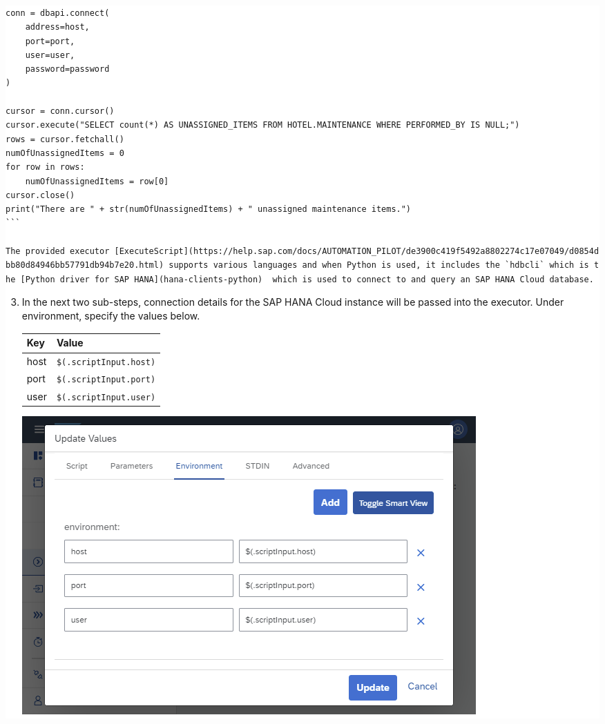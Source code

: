     conn = dbapi.connect(
        address=host,
        port=port,
        user=user,
        password=password
    )

    cursor = conn.cursor()
    cursor.execute("SELECT count(*) AS UNASSIGNED_ITEMS FROM HOTEL.MAINTENANCE WHERE PERFORMED_BY IS NULL;")
    rows = cursor.fetchall()
    numOfUnassignedItems = 0
    for row in rows:
        numOfUnassignedItems = row[0]
    cursor.close()
    print("There are " + str(numOfUnassignedItems) + " unassigned maintenance items.")
    ```

    The provided executor [ExecuteScript](https://help.sap.com/docs/AUTOMATION_PILOT/de3900c419f5492a8802274c17e07049/d0854dbb80d84946bb57791db94b7e20.html) supports various languages and when Python is used, it includes the `hdbcli` which is the [Python driver for SAP HANA](hana-clients-python)  which is used to connect to and query an SAP HANA Cloud database.

3. In the next two sub-steps, connection details for the SAP HANA Cloud instance will be passed into the executor.  Under environment, specify the values below.

    | Key | Value |
    | -------- | ----- |
    | host | `$(.scriptInput.host)` |
    | port | `$(.scriptInput.port)` |
    | user | `$(.scriptInput.user)` |

    ![environment](environment.png)
